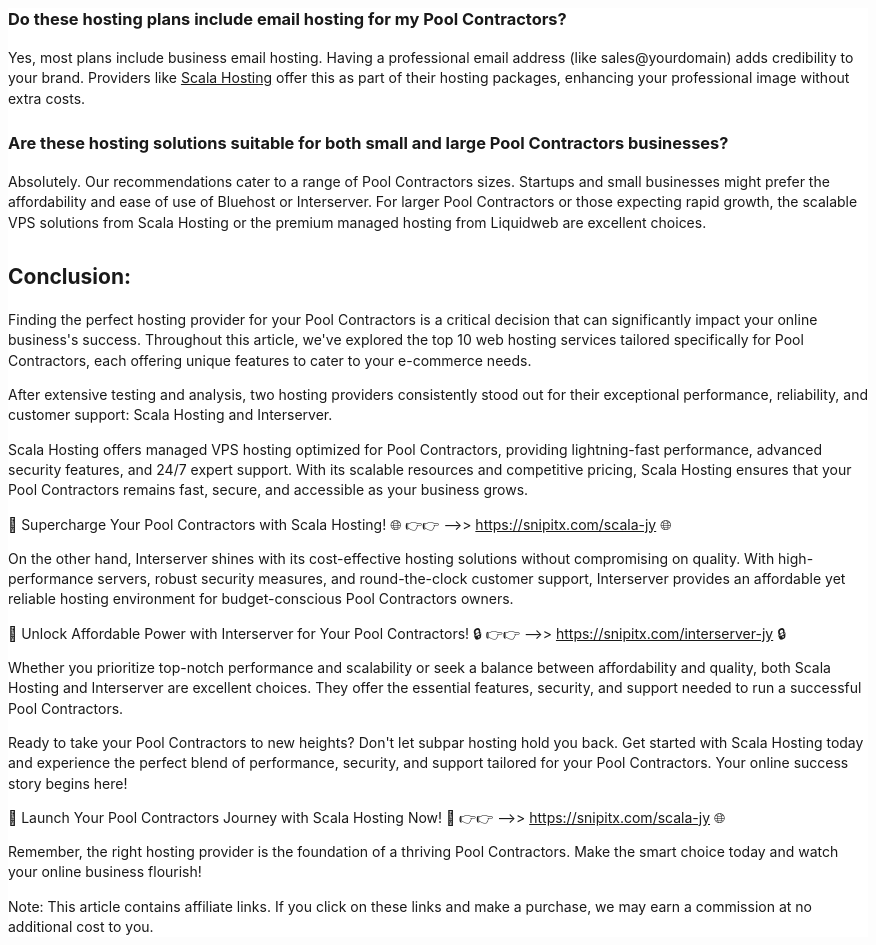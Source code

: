 ### Do these hosting plans include email hosting for my Pool Contractors? 
Yes, most plans include business email hosting. Having a professional email address (like sales@yourdomain) adds credibility to your brand. Providers like [Scala Hosting](https://snipitx.com/scala-jy) offer this as part of their hosting packages, enhancing your professional image without extra costs.

### Are these hosting solutions suitable for both small and large Pool Contractors businesses? 
Absolutely. Our recommendations cater to a range of Pool Contractors sizes. Startups and small businesses might prefer the affordability and ease of use of Bluehost or Interserver. For larger Pool Contractors or those expecting rapid growth, the scalable VPS solutions from Scala Hosting or the premium managed hosting from Liquidweb are excellent choices.

## Conclusion:

Finding the perfect hosting provider for your Pool Contractors is a critical decision that can significantly impact your online business's success. Throughout this article, we've explored the top 10 web hosting services tailored specifically for Pool Contractors, each offering unique features to cater to your e-commerce needs.

After extensive testing and analysis, two hosting providers consistently stood out for their exceptional performance, reliability, and customer support: Scala Hosting and Interserver.

Scala Hosting offers managed VPS hosting optimized for Pool Contractors, providing lightning-fast performance, advanced security features, and 24/7 expert support. With its scalable resources and competitive pricing, Scala Hosting ensures that your Pool Contractors remains fast, secure, and accessible as your business grows.

🚀 Supercharge Your Pool Contractors with Scala Hosting! 🌐
👉👉 -->> https://snipitx.com/scala-jy 🌐

On the other hand, Interserver shines with its cost-effective hosting solutions without compromising on quality. With high-performance servers, robust security measures, and round-the-clock customer support, Interserver provides an affordable yet reliable hosting environment for budget-conscious Pool Contractors owners.

💸 Unlock Affordable Power with Interserver for Your Pool Contractors! 🔒
👉👉 -->> https://snipitx.com/interserver-jy 🔒

Whether you prioritize top-notch performance and scalability or seek a balance between affordability and quality, both Scala Hosting and Interserver are excellent choices. They offer the essential features, security, and support needed to run a successful Pool Contractors.

Ready to take your Pool Contractors to new heights? Don't let subpar hosting hold you back. Get started with Scala Hosting today and experience the perfect blend of performance, security, and support tailored for your Pool Contractors. Your online success story begins here!

🚀 Launch Your Pool Contractors Journey with Scala Hosting Now! 🌟
👉👉 -->> https://snipitx.com/scala-jy 🌐

Remember, the right hosting provider is the foundation of a thriving Pool Contractors. Make the smart choice today and watch your online business flourish!

Note: This article contains affiliate links. If you click on these links and make a purchase, we may earn a commission at no additional cost to you.